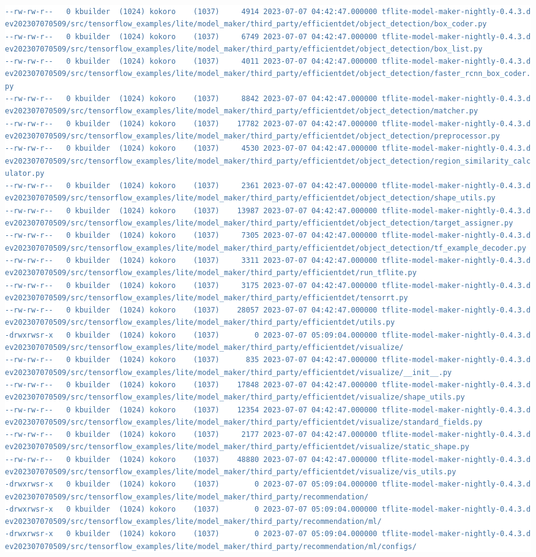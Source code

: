 ```diff
--rw-rw-r--   0 kbuilder  (1024) kokoro    (1037)     4914 2023-07-07 04:42:47.000000 tflite-model-maker-nightly-0.4.3.dev202307070509/src/tensorflow_examples/lite/model_maker/third_party/efficientdet/object_detection/box_coder.py
--rw-rw-r--   0 kbuilder  (1024) kokoro    (1037)     6749 2023-07-07 04:42:47.000000 tflite-model-maker-nightly-0.4.3.dev202307070509/src/tensorflow_examples/lite/model_maker/third_party/efficientdet/object_detection/box_list.py
--rw-rw-r--   0 kbuilder  (1024) kokoro    (1037)     4011 2023-07-07 04:42:47.000000 tflite-model-maker-nightly-0.4.3.dev202307070509/src/tensorflow_examples/lite/model_maker/third_party/efficientdet/object_detection/faster_rcnn_box_coder.py
--rw-rw-r--   0 kbuilder  (1024) kokoro    (1037)     8842 2023-07-07 04:42:47.000000 tflite-model-maker-nightly-0.4.3.dev202307070509/src/tensorflow_examples/lite/model_maker/third_party/efficientdet/object_detection/matcher.py
--rw-rw-r--   0 kbuilder  (1024) kokoro    (1037)    17782 2023-07-07 04:42:47.000000 tflite-model-maker-nightly-0.4.3.dev202307070509/src/tensorflow_examples/lite/model_maker/third_party/efficientdet/object_detection/preprocessor.py
--rw-rw-r--   0 kbuilder  (1024) kokoro    (1037)     4530 2023-07-07 04:42:47.000000 tflite-model-maker-nightly-0.4.3.dev202307070509/src/tensorflow_examples/lite/model_maker/third_party/efficientdet/object_detection/region_similarity_calculator.py
--rw-rw-r--   0 kbuilder  (1024) kokoro    (1037)     2361 2023-07-07 04:42:47.000000 tflite-model-maker-nightly-0.4.3.dev202307070509/src/tensorflow_examples/lite/model_maker/third_party/efficientdet/object_detection/shape_utils.py
--rw-rw-r--   0 kbuilder  (1024) kokoro    (1037)    13987 2023-07-07 04:42:47.000000 tflite-model-maker-nightly-0.4.3.dev202307070509/src/tensorflow_examples/lite/model_maker/third_party/efficientdet/object_detection/target_assigner.py
--rw-rw-r--   0 kbuilder  (1024) kokoro    (1037)     7305 2023-07-07 04:42:47.000000 tflite-model-maker-nightly-0.4.3.dev202307070509/src/tensorflow_examples/lite/model_maker/third_party/efficientdet/object_detection/tf_example_decoder.py
--rw-rw-r--   0 kbuilder  (1024) kokoro    (1037)     3311 2023-07-07 04:42:47.000000 tflite-model-maker-nightly-0.4.3.dev202307070509/src/tensorflow_examples/lite/model_maker/third_party/efficientdet/run_tflite.py
--rw-rw-r--   0 kbuilder  (1024) kokoro    (1037)     3175 2023-07-07 04:42:47.000000 tflite-model-maker-nightly-0.4.3.dev202307070509/src/tensorflow_examples/lite/model_maker/third_party/efficientdet/tensorrt.py
--rw-rw-r--   0 kbuilder  (1024) kokoro    (1037)    28057 2023-07-07 04:42:47.000000 tflite-model-maker-nightly-0.4.3.dev202307070509/src/tensorflow_examples/lite/model_maker/third_party/efficientdet/utils.py
-drwxrwsr-x   0 kbuilder  (1024) kokoro    (1037)        0 2023-07-07 05:09:04.000000 tflite-model-maker-nightly-0.4.3.dev202307070509/src/tensorflow_examples/lite/model_maker/third_party/efficientdet/visualize/
--rw-rw-r--   0 kbuilder  (1024) kokoro    (1037)      835 2023-07-07 04:42:47.000000 tflite-model-maker-nightly-0.4.3.dev202307070509/src/tensorflow_examples/lite/model_maker/third_party/efficientdet/visualize/__init__.py
--rw-rw-r--   0 kbuilder  (1024) kokoro    (1037)    17848 2023-07-07 04:42:47.000000 tflite-model-maker-nightly-0.4.3.dev202307070509/src/tensorflow_examples/lite/model_maker/third_party/efficientdet/visualize/shape_utils.py
--rw-rw-r--   0 kbuilder  (1024) kokoro    (1037)    12354 2023-07-07 04:42:47.000000 tflite-model-maker-nightly-0.4.3.dev202307070509/src/tensorflow_examples/lite/model_maker/third_party/efficientdet/visualize/standard_fields.py
--rw-rw-r--   0 kbuilder  (1024) kokoro    (1037)     2177 2023-07-07 04:42:47.000000 tflite-model-maker-nightly-0.4.3.dev202307070509/src/tensorflow_examples/lite/model_maker/third_party/efficientdet/visualize/static_shape.py
--rw-rw-r--   0 kbuilder  (1024) kokoro    (1037)    48880 2023-07-07 04:42:47.000000 tflite-model-maker-nightly-0.4.3.dev202307070509/src/tensorflow_examples/lite/model_maker/third_party/efficientdet/visualize/vis_utils.py
-drwxrwsr-x   0 kbuilder  (1024) kokoro    (1037)        0 2023-07-07 05:09:04.000000 tflite-model-maker-nightly-0.4.3.dev202307070509/src/tensorflow_examples/lite/model_maker/third_party/recommendation/
-drwxrwsr-x   0 kbuilder  (1024) kokoro    (1037)        0 2023-07-07 05:09:04.000000 tflite-model-maker-nightly-0.4.3.dev202307070509/src/tensorflow_examples/lite/model_maker/third_party/recommendation/ml/
-drwxrwsr-x   0 kbuilder  (1024) kokoro    (1037)        0 2023-07-07 05:09:04.000000 tflite-model-maker-nightly-0.4.3.dev202307070509/src/tensorflow_examples/lite/model_maker/third_party/recommendation/ml/configs/
```